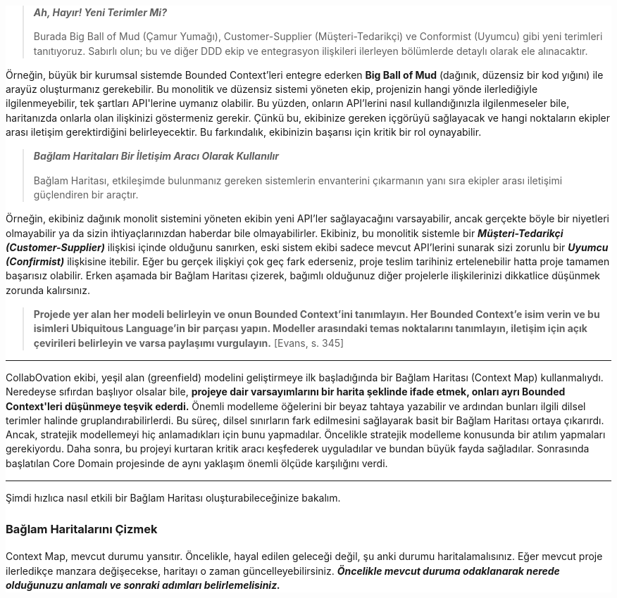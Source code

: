 > ***Ah, Hayır! Yeni Terimler Mi?***
> 
> Burada Big Ball of Mud (Çamur Yumağı), Customer-Supplier (Müşteri-Tedarikçi) ve Conformist (Uyumcu) gibi yeni terimleri tanıtıyoruz. Sabırlı olun; bu ve diğer DDD ekip ve entegrasyon ilişkileri ilerleyen bölümlerde detaylı olarak ele alınacaktır.

Örneğin, büyük bir kurumsal sistemde Bounded Context’leri entegre ederken **Big Ball of Mud** (dağınık, düzensiz bir kod yığını) ile arayüz oluşturmanız gerekebilir. Bu monolitik ve düzensiz sistemi yöneten ekip, projenizin hangi yönde ilerlediğiyle ilgilenmeyebilir, tek şartları API'lerine uymanız olabilir. Bu yüzden, onların API’lerini nasıl kullandığınızla ilgilenmeseler bile, haritanızda onlarla olan ilişkinizi göstermeniz gerekir. Çünkü bu, ekibinize gereken içgörüyü sağlayacak ve hangi noktaların ekipler arası iletişim gerektirdiğini belirleyecektir. Bu farkındalık, ekibinizin başarısı için kritik bir rol oynayabilir.

> ***Bağlam Haritaları Bir İletişim Aracı Olarak Kullanılır***
>
> Bağlam Haritası, etkileşimde bulunmanız gereken sistemlerin envanterini çıkarmanın yanı sıra ekipler arası iletişimi güçlendiren bir araçtır.

Örneğin, ekibiniz dağınık monolit sistemini yöneten ekibin yeni API’ler sağlayacağını varsayabilir, ancak gerçekte böyle bir niyetleri olmayabilir ya da sizin ihtiyaçlarınızdan haberdar bile olmayabilirler. Ekibiniz, bu monolitik sistemle bir ***Müşteri-Tedarikçi (Customer-Supplier)*** ilişkisi içinde olduğunu sanırken, eski sistem ekibi sadece mevcut API’lerini sunarak sizi zorunlu bir ***Uyumcu (Confirmist)*** ilişkisine itebilir. Eğer bu gerçek ilişkiyi çok geç fark ederseniz, proje teslim tarihiniz ertelenebilir hatta proje tamamen başarısız olabilir. Erken aşamada bir Bağlam Haritası çizerek, bağımlı olduğunuz diğer projelerle ilişkilerinizi dikkatlice düşünmek zorunda kalırsınız.

> **Projede yer alan her modeli belirleyin ve onun Bounded Context’ini tanımlayın.  Her Bounded Context’e isim verin ve bu isimleri Ubiquitous Language’in bir parçası yapın.  Modeller arasındaki temas noktalarını tanımlayın, iletişim için açık çevirileri belirleyin ve varsa paylaşımı vurgulayın.** [Evans, s. 345]

---

CollabOvation ekibi, yeşil alan (greenfield) modelini geliştirmeye ilk başladığında bir Bağlam Haritası (Context Map) kullanmalıydı. Neredeyse sıfırdan başlıyor olsalar bile, **projeye dair varsayımlarını bir harita şeklinde ifade etmek, onları ayrı Bounded Context'leri düşünmeye teşvik ederdi.** Önemli modelleme öğelerini bir beyaz tahtaya yazabilir ve ardından bunları ilgili dilsel terimler halinde gruplandırabilirlerdi. Bu süreç, dilsel sınırların fark edilmesini sağlayarak basit bir Bağlam Haritası ortaya çıkarırdı. Ancak, stratejik modellemeyi hiç anlamadıkları için bunu yapmadılar. Öncelikle stratejik modelleme konusunda bir atılım yapmaları gerekiyordu. Daha sonra, bu projeyi kurtaran kritik aracı keşfederek uyguladılar ve bundan büyük fayda sağladılar. Sonrasında başlatılan Core Domain projesinde de aynı yaklaşım önemli ölçüde karşılığını verdi.

----------

Şimdi hızlıca nasıl etkili bir Bağlam Haritası oluşturabileceğinize bakalım.

### Bağlam Haritalarını Çizmek

Context Map, mevcut durumu yansıtır. Öncelikle, hayal edilen geleceği değil, şu anki durumu haritalamalısınız. Eğer mevcut proje ilerledikçe manzara değişecekse, haritayı o zaman güncelleyebilirsiniz. ***Öncelikle mevcut duruma odaklanarak nerede olduğunuzu anlamalı ve sonraki adımları belirlemelisiniz.***
